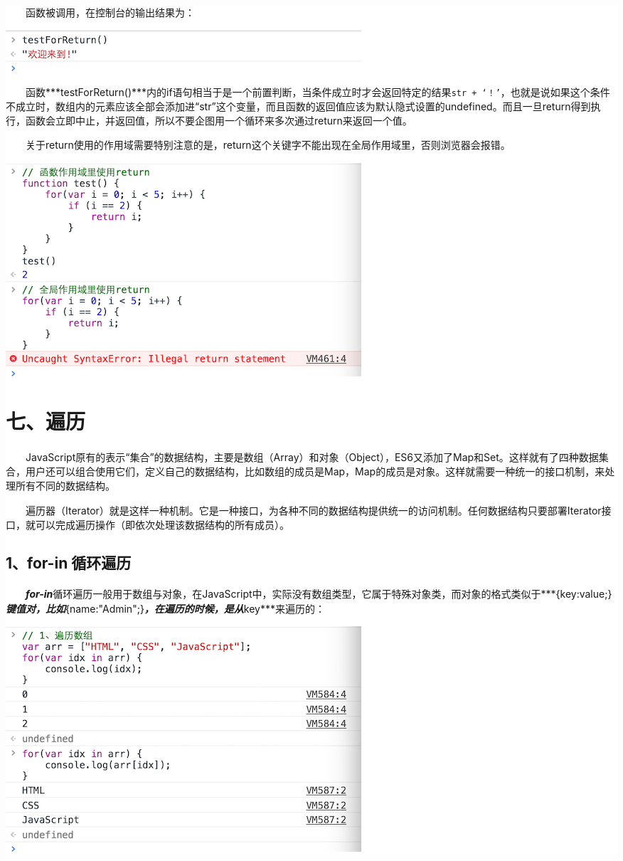   函数被调用，在控制台的输出结果为：

![图片](IMGS/part_2_4.png)

  函数***testForReturn()***内的if语句相当于是一个前置判断，当条件成立时才会返回特定的结果`str + ‘！’`，也就是说如果这个条件不成立时，数组内的元素应该全部会添加进“str”这个变量，而且函数的返回值应该为默认隐式设置的undefined。而且一旦return得到执行，函数会立即中止，并返回值，所以不要企图用一个循环来多次通过return来返回一个值。

  关于return使用的作用域需要特别注意的是，return这个关键字不能出现在全局作用域里，否则浏览器会报错。

![图片](IMGS/part_2_5.png)

# 七、遍历

  JavaScript原有的表示“集合”的数据结构，主要是数组（Array）和对象（Object），ES6又添加了Map和Set。这样就有了四种数据集合，用户还可以组合使用它们，定义自己的数据结构，比如数组的成员是Map，Map的成员是对象。这样就需要一种统一的接口机制，来处理所有不同的数据结构。

  遍历器（Iterator）就是这样一种机制。它是一种接口，为各种不同的数据结构提供统一的访问机制。任何数据结构只要部署Iterator接口，就可以完成遍历操作（即依次处理该数据结构的所有成员）。

## 1、for-in 循环遍历

  ***for-in***循环遍历一般用于数组与对象，在JavaScript中，实际没有数组类型，它属于特殊对象类，而对象的格式类似于***{key:value;}***键值对，比如***{name:"Admin";}***，在遍历的时候，是从***key***来遍历的：

![图片](IMGS/part_2_6.png)
